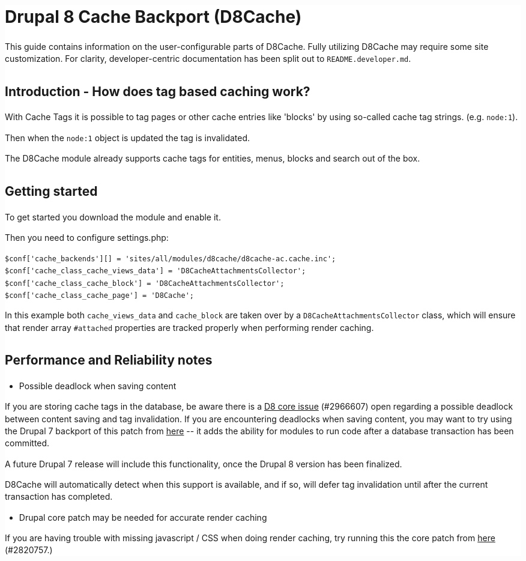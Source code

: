 # Drupal 8 Cache Backport (D8Cache)

This guide contains information on the user-configurable parts of D8Cache.
Fully utilizing D8Cache may require some site customization. For clarity,
developer-centric documentation has been split out to `README.developer.md`.

Introduction - How does tag based caching work?
-----------------------------------------------

With Cache Tags it is possible to tag pages or other cache entries like 'blocks'
by using so-called cache tag strings. (e.g. `node:1`).

Then when the `node:1` object is updated the tag is invalidated.

The D8Cache module already supports cache tags for entities, menus, blocks and
search out of the box.

Getting started
---------------

To get started you download the module and enable it.

Then you need to configure settings.php:

```
$conf['cache_backends'][] = 'sites/all/modules/d8cache/d8cache-ac.cache.inc';
$conf['cache_class_cache_views_data'] = 'D8CacheAttachmentsCollector';
$conf['cache_class_cache_block'] = 'D8CacheAttachmentsCollector';
$conf['cache_class_cache_page'] = 'D8Cache';
```

In this example both `cache_views_data` and `cache_block` are taken over by a
`D8CacheAttachmentsCollector` class, which will ensure that render array
`#attached` properties are tracked properly when performing render caching.

Performance and Reliability notes
---------------------------------

- Possible deadlock when saving content

If you are storing cache tags in the database, be aware there is a
[D8 core issue](https://www.drupal.org/project/drupal/issues/2966607)
(#2966607) open regarding a possible deadlock between content saving and tag
invalidation. If you are encountering deadlocks when saving content, you may
want to try using the Drupal 7 backport of this patch from
[here](https://www.drupal.org/project/drupal/issues/3004437) -- it adds the
ability for modules to run code after a database transaction has been committed.

A future Drupal 7 release will include this functionality, once the Drupal 8
version has been finalized.

D8Cache will automatically detect when this support is available, and if so,
will defer tag invalidation until after the current transaction has completed.

- Drupal core patch may be needed for accurate render caching

If you are having trouble with missing javascript / CSS when doing render
caching, try running this the core patch from
[here](https://www.drupal.org/project/drupal/issues/2820757) (#2820757.)
